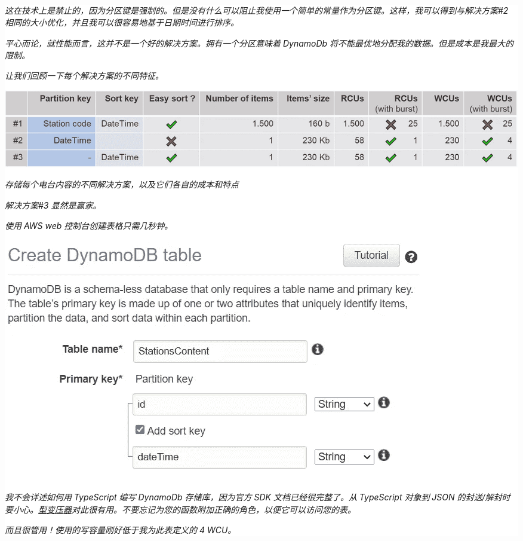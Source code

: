 *这在技术上是禁止的，因为分区键是强制的。但是没有什么可以阻止我使用一个简单的常量作为分区键。这样，我可以得到与解决方案#2 相同的大小优化，并且我可以很容易地基于日期时间进行排序。*

*平心而论，就性能而言，这并不是一个好的解决方案。拥有一个分区意味着 DynamoDb 将不能最优地分配我的数据。但是成本是我最大的限制。*

*让我们回顾一下每个解决方案的不同特征。*

*![](img/4e96bd60f4235823010d4bca2042a26f.png)*

*存储每个电台内容的不同解决方案，以及它们各自的成本和特点*

*解决方案#3 显然是赢家。*

*使用 AWS web 控制台创建表格只需几秒钟。*

*![](img/cfe1e0ca1bad21f38d1546a27d7deb91.png)*

*我不会详述如何用 TypeScript 编写 DynamoDb 存储库，因为官方 SDK 文档已经很完整了。从 TypeScript 对象到 JSON 的封送/解封时要小心。[型变压器](https://www.npmjs.com/package/type-transformer)对此很有用。不要忘记为您的函数附加正确的角色，以便它可以访问您的表。*

*而且很管用！使用的写容量刚好低于我为此表定义的 4 WCU。*

